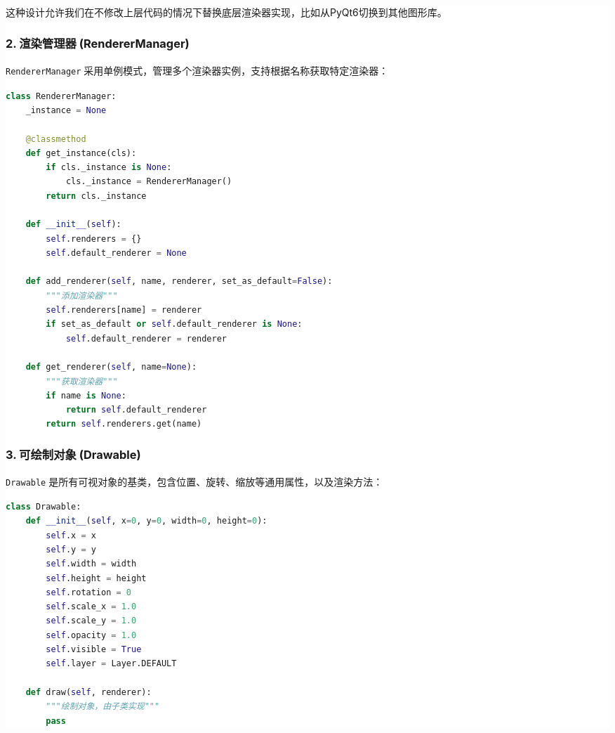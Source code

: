 这种设计允许我们在不修改上层代码的情况下替换底层渲染器实现，比如从PyQt6切换到其他图形库。

### 2. 渲染管理器 (RendererManager)

`RendererManager` 采用单例模式，管理多个渲染器实例，支持根据名称获取特定渲染器：

```python
class RendererManager:
    _instance = None
    
    @classmethod
    def get_instance(cls):
        if cls._instance is None:
            cls._instance = RendererManager()
        return cls._instance
    
    def __init__(self):
        self.renderers = {}
        self.default_renderer = None
    
    def add_renderer(self, name, renderer, set_as_default=False):
        """添加渲染器"""
        self.renderers[name] = renderer
        if set_as_default or self.default_renderer is None:
            self.default_renderer = renderer

    def get_renderer(self, name=None):
        """获取渲染器"""
        if name is None:
            return self.default_renderer
        return self.renderers.get(name)
```

### 3. 可绘制对象 (Drawable)

`Drawable` 是所有可视对象的基类，包含位置、旋转、缩放等通用属性，以及渲染方法：

```python
class Drawable:
    def __init__(self, x=0, y=0, width=0, height=0):
        self.x = x
        self.y = y
        self.width = width
        self.height = height
        self.rotation = 0
        self.scale_x = 1.0
        self.scale_y = 1.0
        self.opacity = 1.0
        self.visible = True
        self.layer = Layer.DEFAULT
        
    def draw(self, renderer):
        """绘制对象，由子类实现"""
        pass
```
